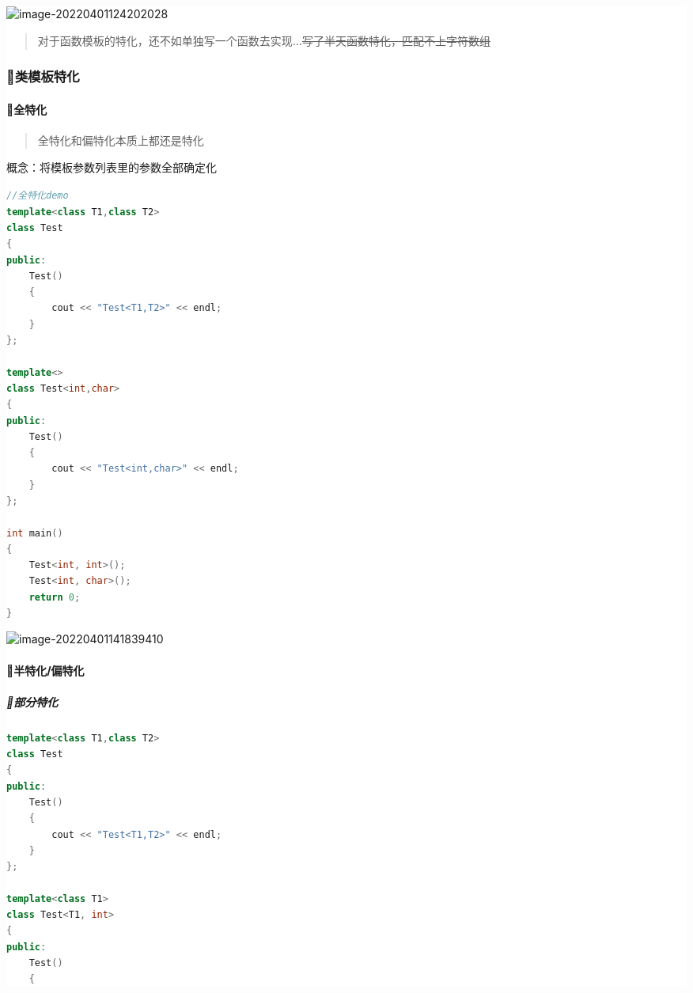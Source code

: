 ![image-20220401124202028](https://pic-1304888003.cos.ap-guangzhou.myqcloud.com/img/image-20220401124202028.png)

> 对于函数模板的特化，还不如单独写一个函数去实现...~~写了半天函数特化，匹配不上字符数组~~

### 🌵类模板特化

#### 🍃全特化

> 全特化和偏特化本质上都还是特化

概念：将模板参数列表里的参数全部确定化

```c++
//全特化demo
template<class T1,class T2>
class Test
{
public:
	Test()
	{
		cout << "Test<T1,T2>" << endl;
	}
};

template<>
class Test<int,char>
{
public:
	Test()
	{
		cout << "Test<int,char>" << endl;
	}
};

int main()
{
	Test<int, int>();
	Test<int, char>();
	return 0;
}
```



![image-20220401141839410](https://pic-1304888003.cos.ap-guangzhou.myqcloud.com/img/image-20220401141839410.png)

#### 🍃半特化/偏特化

##### 🌼部分特化

```c++
template<class T1,class T2>
class Test
{
public:
	Test()
	{
		cout << "Test<T1,T2>" << endl;
	}
};

template<class T1>
class Test<T1, int>
{
public:
	Test()
	{
```